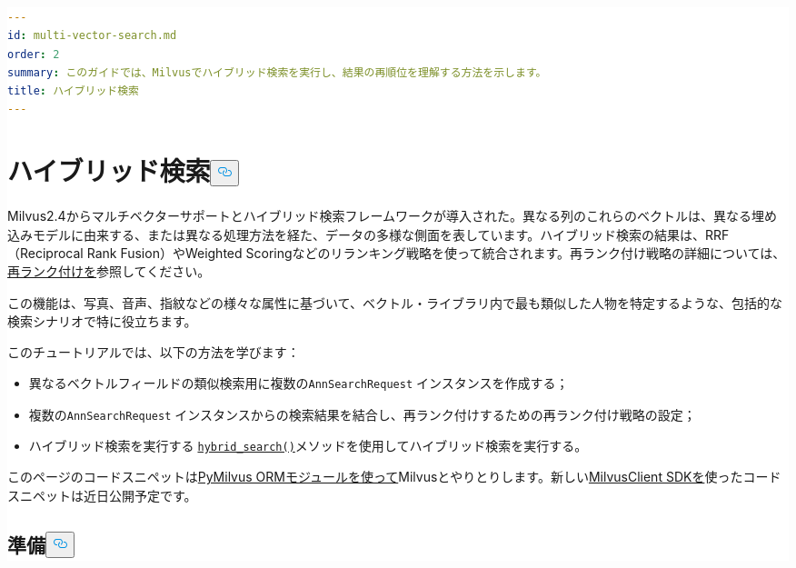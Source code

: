 ```yaml
---
id: multi-vector-search.md
order: 2
summary: このガイドでは、Milvusでハイブリッド検索を実行し、結果の再順位を理解する方法を示します。
title: ハイブリッド検索
---
```

<h1 id="Hybrid-Search" class="common-anchor-header">ハイブリッド検索<button data-href="#Hybrid-Search" class="anchor-icon" translate="no">
      <svg translate="no"
        aria-hidden="true"
        focusable="false"
        height="20"
        version="1.1"
        viewBox="0 0 16 16"
        width="16"
      >
        <path
          fill="#0092E4"
          fill-rule="evenodd"
          d="M4 9h1v1H4c-1.5 0-3-1.69-3-3.5S2.55 3 4 3h4c1.45 0 3 1.69 3 3.5 0 1.41-.91 2.72-2 3.25V8.59c.58-.45 1-1.27 1-2.09C10 5.22 8.98 4 8 4H4c-.98 0-2 1.22-2 2.5S3 9 4 9zm9-3h-1v1h1c1 0 2 1.22 2 2.5S13.98 12 13 12H9c-.98 0-2-1.22-2-2.5 0-.83.42-1.64 1-2.09V6.25c-1.09.53-2 1.84-2 3.25C6 11.31 7.55 13 9 13h4c1.45 0 3-1.69 3-3.5S14.5 6 13 6z"
        ></path>
      </svg>
    </button></h1><p>Milvus2.4からマルチベクターサポートとハイブリッド検索フレームワークが導入された。異なる列のこれらのベクトルは、異なる埋め込みモデルに由来する、または異なる処理方法を経た、データの多様な側面を表しています。ハイブリッド検索の結果は、RRF（Reciprocal Rank Fusion）やWeighted Scoringなどのリランキング戦略を使って統合されます。再ランク付け戦略の詳細については、<a href="/docs/ja/reranking.md">再ランク付けを</a>参照してください。</p>
<p>この機能は、写真、音声、指紋などの様々な属性に基づいて、ベクトル・ライブラリ内で最も類似した人物を特定するような、包括的な検索シナリオで特に役立ちます。</p>
<p>このチュートリアルでは、以下の方法を学びます：</p>
<ul>
<li><p>異なるベクトルフィールドの類似検索用に複数の<code translate="no">AnnSearchRequest</code> インスタンスを作成する；</p></li>
<li><p>複数の<code translate="no">AnnSearchRequest</code> インスタンスからの検索結果を結合し、再ランク付けするための再ランク付け戦略の設定；</p></li>
<li><p>ハイブリッド検索を実行する <a href="https://milvus.io/api-reference/pymilvus/v2.4.x/ORM/Collection/hybrid_search.md"><code translate="no">hybrid_search()</code></a>メソッドを使用してハイブリッド検索を実行する。</p></li>
</ul>
<div class="alert note">
<p>このページのコードスニペットは<a href="https://milvus.io/api-reference/pymilvus/v2.4.x/ORM/Connections/connect.md">PyMilvus ORMモジュールを使って</a>Milvusとやりとりします。新しい<a href="https://milvus.io/api-reference/pymilvus/v2.4.x/About.md">MilvusClient SDKを</a>使ったコードスニペットは近日公開予定です。</p>
</div>
<h2 id="Preparations" class="common-anchor-header">準備<button data-href="#Preparations" class="anchor-icon" translate="no">
      <svg translate="no"
        aria-hidden="true"
        focusable="false"
        height="20"
        version="1.1"
        viewBox="0 0 16 16"
        width="16"
      >
        <path
          fill="#0092E4"
          fill-rule="evenodd"
          d="M4 9h1v1H4c-1.5 0-3-1.69-3-3.5S2.55 3 4 3h4c1.45 0 3 1.69 3 3.5 0 1.41-.91 2.72-2 3.25V8.59c.58-.45 1-1.27 1-2.09C10 5.22 8.98 4 8 4H4c-.98 0-2 1.22-2 2.5S3 9 4 9zm9-3h-1v1h1c1 0 2 1.22 2 2.5S13.98 12 13 12H9c-.98 0-2-1.22-2-2.5 0-.83.42-1.64 1-2.09V6.25c-1.09.53-2 1.84-2 3.25C6 11.31 7.55 13 9 13h4c1.45 0 3-1.69 3-3.5S14.5 6 13 6z"
        ></path>
      </svg>